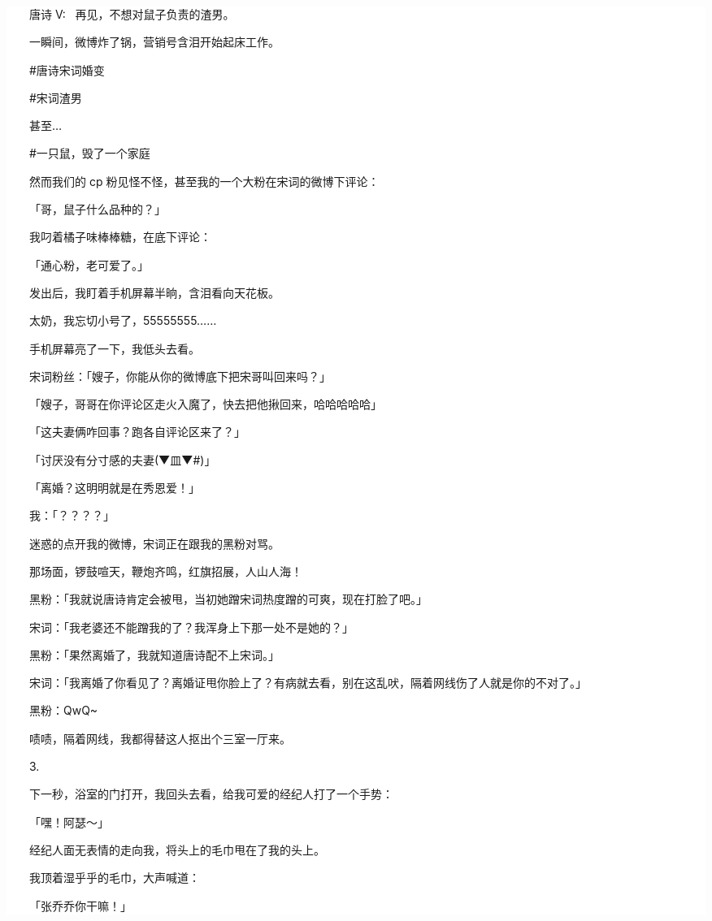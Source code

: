&emsp;&emsp;唐诗 V:   再见，不想对鼠子负责的渣男。  
  
&emsp;&emsp;一瞬间，微博炸了锅，营销号含泪开始起床工作。  
  
&emsp;&emsp;#唐诗宋词婚变  
  
&emsp;&emsp;#宋词渣男  
  
&emsp;&emsp;甚至…  
  
&emsp;&emsp;#一只鼠，毁了一个家庭  
  
&emsp;&emsp;然而我们的 cp 粉见怪不怪，甚至我的一个大粉在宋词的微博下评论：  
  
&emsp;&emsp;「哥，鼠子什么品种的？」  
  
&emsp;&emsp;我叼着橘子味棒棒糖，在底下评论：  
  
&emsp;&emsp;「通心粉，老可爱了。」  
  
&emsp;&emsp;发出后，我盯着手机屏幕半晌，含泪看向天花板。  
  
&emsp;&emsp;太奶，我忘切小号了，55555555……  
  
&emsp;&emsp;手机屏幕亮了一下，我低头去看。  
  
&emsp;&emsp;宋词粉丝：「嫂子，你能从你的微博底下把宋哥叫回来吗？」  
  
&emsp;&emsp;「嫂子，哥哥在你评论区走火入魔了，快去把他揪回来，哈哈哈哈哈」  
  
&emsp;&emsp;「这夫妻俩咋回事？跑各自评论区来了？」  
  
&emsp;&emsp;「讨厌没有分寸感的夫妻(▼皿▼#)」  
  
&emsp;&emsp;「离婚？这明明就是在秀恩爱！」  
  
&emsp;&emsp;我：「？？？？」  
  
&emsp;&emsp;迷惑的点开我的微博，宋词正在跟我的黑粉对骂。  
  
&emsp;&emsp;那场面，锣鼓喧天，鞭炮齐鸣，红旗招展，人山人海！  
  
&emsp;&emsp;黑粉：「我就说唐诗肯定会被甩，当初她蹭宋词热度蹭的可爽，现在打脸了吧。」  
  
&emsp;&emsp;宋词：「我老婆还不能蹭我的了？我浑身上下那一处不是她的？」  
  
&emsp;&emsp;黑粉：「果然离婚了，我就知道唐诗配不上宋词。」  
  
&emsp;&emsp;宋词：「我离婚了你看见了？离婚证甩你脸上了？有病就去看，别在这乱吠，隔着网线伤了人就是你的不对了。」  
  
&emsp;&emsp;黑粉：QwQ~  
  
&emsp;&emsp;啧啧，隔着网线，我都得替这人抠出个三室一厅来。  
  
&emsp;&emsp;3.  
  
&emsp;&emsp;下一秒，浴室的门打开，我回头去看，给我可爱的经纪人打了一个手势：  
  
&emsp;&emsp;「嘿！阿瑟～」  
  
&emsp;&emsp;经纪人面无表情的走向我，将头上的毛巾甩在了我的头上。  
  
&emsp;&emsp;我顶着湿乎乎的毛巾，大声喊道：  
  
&emsp;&emsp;「张乔乔你干嘛！」  
  